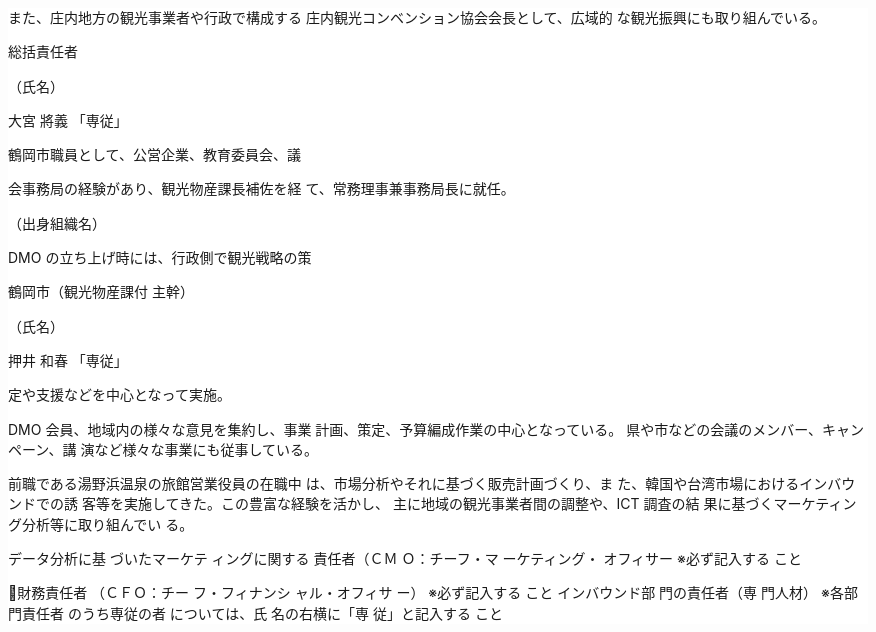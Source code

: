 また、庄内地方の観光事業者や行政で構成する
庄内観光コンベンション協会会長として、広域的
な観光振興にも取り組んでいる。

総括責任者

（氏名）

大宮  將義  「専従」

鶴岡市職員として、公営企業、教育委員会、議

会事務局の経験があり、観光物産課長補佐を経
て、常務理事兼事務局長に就任。

（出身組織名）

DMO の立ち上げ時には、行政側で観光戦略の策

鶴岡市（観光物産課付
主幹）

（氏名）

押井  和春  「専従」

定や支援などを中心となって実施。

DMO 会員、地域内の様々な意見を集約し、事業
計画、策定、予算編成作業の中心となっている。
県や市などの会議のメンバー、キャンペーン、講
演など様々な事業にも従事している。

前職である湯野浜温泉の旅館営業役員の在職中
は、市場分析やそれに基づく販売計画づくり、ま
た、韓国や台湾市場におけるインバウンドでの誘
客等を実施してきた。この豊富な経験を活かし、
主に地域の観光事業者間の調整や、ICT 調査の結
果に基づくマーケティング分析等に取り組んでい
る。

データ分析に基
づいたマーケテ
ィングに関する
責任者（ＣＭ
Ｏ：チーフ・マ
ーケティング・
オフィサー
※必ず記入する
こと

財務責任者
（ＣＦＯ：チー
フ・フィナンシ
ャル・オフィサ
ー）
※必ず記入する
こと
インバウンド部
門の責任者（専
門人材）
※各部門責任者
のうち専従の者
については、氏
名の右横に「専
従」と記入する
こと
